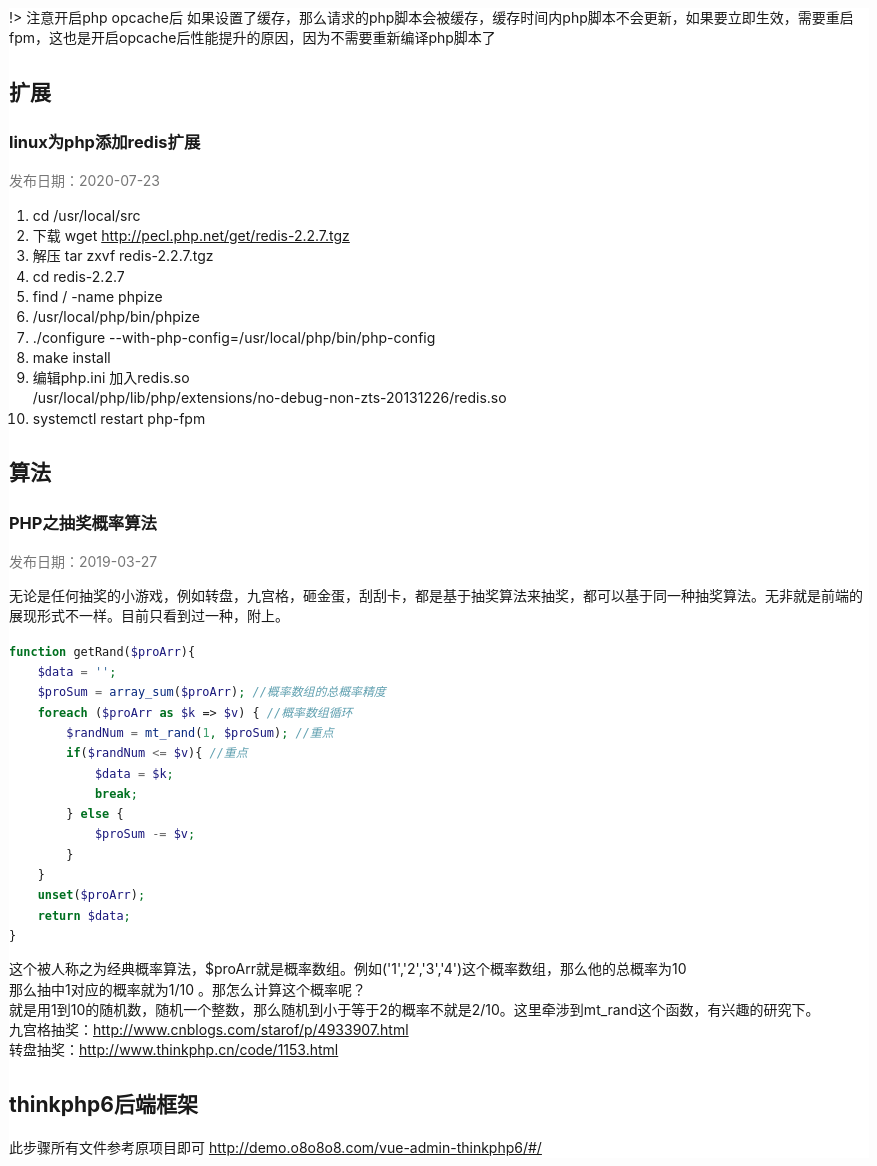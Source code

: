 !> 注意开启php opcache后 如果设置了缓存，那么请求的php脚本会被缓存，缓存时间内php脚本不会更新，如果要立即生效，需要重启fpm，这也是开启opcache后性能提升的原因，因为不需要重新编译php脚本了

## 扩展
### linux为php添加redis扩展
<p align="left" style="color:#777777;">发布日期：2020-07-23</p>

1. cd /usr/local/src  
2. 下载 wget http://pecl.php.net/get/redis-2.2.7.tgz  
3. 解压 tar zxvf redis-2.2.7.tgz  
4. cd redis-2.2.7  
5. find / -name phpize   
6. /usr/local/php/bin/phpize  
7. ./configure --with-php-config=/usr/local/php/bin/php-config  
8. make install  
9. 编辑php.ini 加入redis.so  
    /usr/local/php/lib/php/extensions/no-debug-non-zts-20131226/redis.so  
10. systemctl restart php-fpm  

## 算法
### PHP之抽奖概率算法
<p align="left" style="color:#777777;">发布日期：2019-03-27</p>

无论是任何抽奖的小游戏，例如转盘，九宫格，砸金蛋，刮刮卡，都是基于抽奖算法来抽奖，都可以基于同一种抽奖算法。无非就是前端的展现形式不一样。目前只看到过一种，附上。
```php
function getRand($proArr){
    $data = ''; 
    $proSum = array_sum($proArr); //概率数组的总概率精度  
    foreach ($proArr as $k => $v) { //概率数组循环 
        $randNum = mt_rand(1, $proSum); //重点
        if($randNum <= $v){ //重点
            $data = $k; 
            break;
        } else { 
            $proSum -= $v; 
        } 
    } 
    unset($proArr); 
    return $data; 
}
```
这个被人称之为经典概率算法，$proArr就是概率数组。例如('1','2','3','4')这个概率数组，那么他的总概率为10  
那么抽中1对应的概率就为1/10 。那怎么计算这个概率呢？  
就是用1到10的随机数，随机一个整数，那么随机到小于等于2的概率不就是2/10。这里牵涉到mt_rand这个函数，有兴趣的研究下。  
九宫格抽奖：http://www.cnblogs.com/starof/p/4933907.html  
转盘抽奖：http://www.thinkphp.cn/code/1153.html  


## thinkphp6后端框架
此步骤所有文件参考原项目即可 http://demo.o8o8o8.com/vue-admin-thinkphp6/#/
